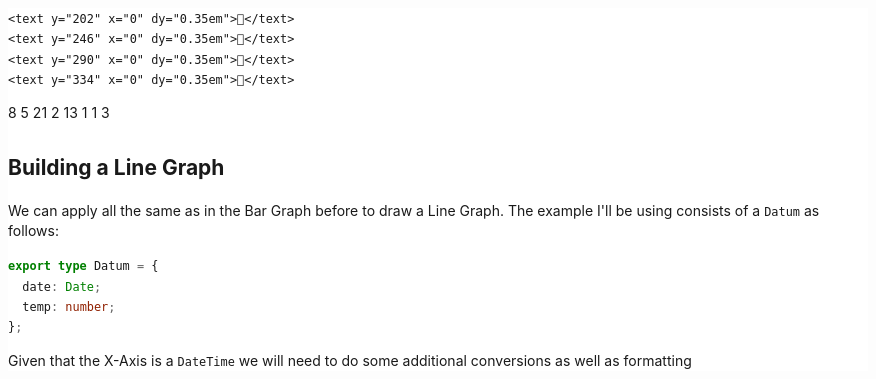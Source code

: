     <text y="202" x="0" dy="0.35em">🍇</text>
    <text y="246" x="0" dy="0.35em">🍎</text>
    <text y="290" x="0" dy="0.35em">🍉</text>
    <text y="334" x="0" dy="0.35em">🍐</text>
  </g>
  <g>
    <rect fill="rgb(38, 165, 219)" y="26" x="35" width="208" height="40"></rect>
    <rect fill="rgb(68, 121, 223)" y="70" x="35" width="130" height="40"></rect>
    <rect
      fill="rgb(175, 240, 91)"
      y="114"
      x="35"
      width="545"
      height="40"
    ></rect>
    <rect fill="rgb(97, 83, 199)" y="158" x="35" width="52" height="40"></rect>
    <rect
      fill="rgb(32, 226, 157)"
      y="202"
      x="35"
      width="337"
      height="40"
    ></rect>
    <rect fill="rgb(104, 73, 185)" y="246" x="35" width="26" height="40"></rect>
    <rect fill="rgb(104, 73, 185)" y="290" x="35" width="26" height="40"></rect>
    <rect fill="rgb(88, 95, 210)" y="334" x="35" width="78" height="40"></rect>
  </g>
  <g fill="white" text-anchor="end" transform="translate(-6, 20)">
    <text y="26" x="243" dy="0.35em">8</text>
    <text y="70" x="165" dy="0.35em">5</text>
    <text y="114" x="580" dy="0.35em">21</text>
    <text y="158" x="87" dy="0.35em">2</text>
    <text y="202" x="372" dy="0.35em">13</text>
    <text y="246" x="61" dy="0.35em">1</text>
    <text y="290" x="61" dy="0.35em">1</text>
    <text y="334" x="113" dy="0.35em">3</text>
  </g>
</svg>

## Building a Line Graph

We can apply all the same as in the Bar Graph before to draw a Line Graph. The example I'll be using consists of a `Datum` as follows:

```ts
export type Datum = {
  date: Date;
  temp: number;
};
```

Given that the X-Axis is a `DateTime` we will need to do some additional conversions as well as formatting
